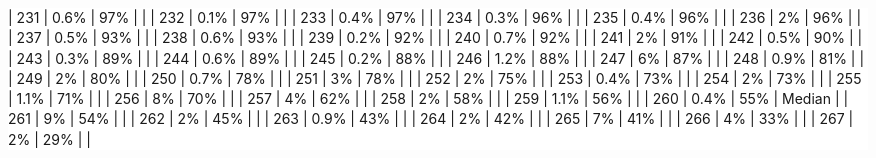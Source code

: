 | 231 | 0.6% | 97% |  |
| 232 | 0.1% | 97% |  |
| 233 | 0.4% | 97% |  |
| 234 | 0.3% | 96% |  |
| 235 | 0.4% | 96% |  |
| 236 | 2% | 96% |  |
| 237 | 0.5% | 93% |  |
| 238 | 0.6% | 93% |  |
| 239 | 0.2% | 92% |  |
| 240 | 0.7% | 92% |  |
| 241 | 2% | 91% |  |
| 242 | 0.5% | 90% |  |
| 243 | 0.3% | 89% |  |
| 244 | 0.6% | 89% |  |
| 245 | 0.2% | 88% |  |
| 246 | 1.2% | 88% |  |
| 247 | 6% | 87% |  |
| 248 | 0.9% | 81% |  |
| 249 | 2% | 80% |  |
| 250 | 0.7% | 78% |  |
| 251 | 3% | 78% |  |
| 252 | 2% | 75% |  |
| 253 | 0.4% | 73% |  |
| 254 | 2% | 73% |  |
| 255 | 1.1% | 71% |  |
| 256 | 8% | 70% |  |
| 257 | 4% | 62% |  |
| 258 | 2% | 58% |  |
| 259 | 1.1% | 56% |  |
| 260 | 0.4% | 55% | Median |
| 261 | 9% | 54% |  |
| 262 | 2% | 45% |  |
| 263 | 0.9% | 43% |  |
| 264 | 2% | 42% |  |
| 265 | 7% | 41% |  |
| 266 | 4% | 33% |  |
| 267 | 2% | 29% |  |